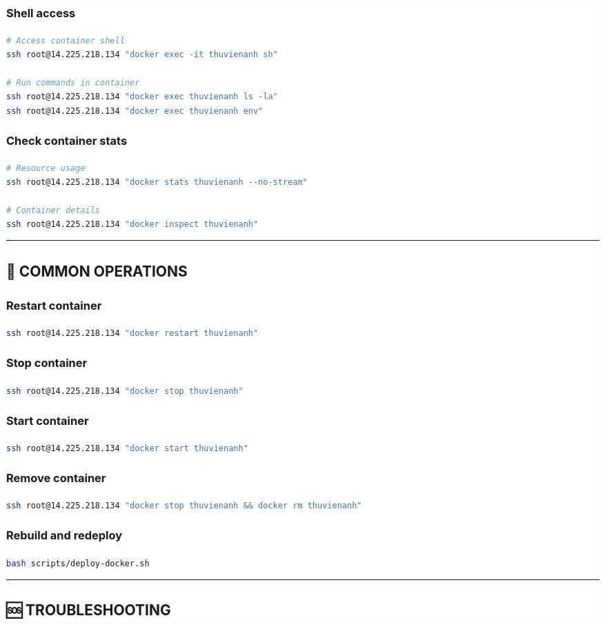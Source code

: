 ### **Shell access**
```bash
# Access container shell
ssh root@14.225.218.134 "docker exec -it thuvienanh sh"

# Run commands in container
ssh root@14.225.218.134 "docker exec thuvienanh ls -la"
ssh root@14.225.218.134 "docker exec thuvienanh env"
```

### **Check container stats**
```bash
# Resource usage
ssh root@14.225.218.134 "docker stats thuvienanh --no-stream"

# Container details
ssh root@14.225.218.134 "docker inspect thuvienanh"
```

---

## 🔄 COMMON OPERATIONS

### **Restart container**
```bash
ssh root@14.225.218.134 "docker restart thuvienanh"
```

### **Stop container**
```bash
ssh root@14.225.218.134 "docker stop thuvienanh"
```

### **Start container**
```bash
ssh root@14.225.218.134 "docker start thuvienanh"
```

### **Remove container**
```bash
ssh root@14.225.218.134 "docker stop thuvienanh && docker rm thuvienanh"
```

### **Rebuild and redeploy**
```bash
bash scripts/deploy-docker.sh
```

---

## 🆘 TROUBLESHOOTING
